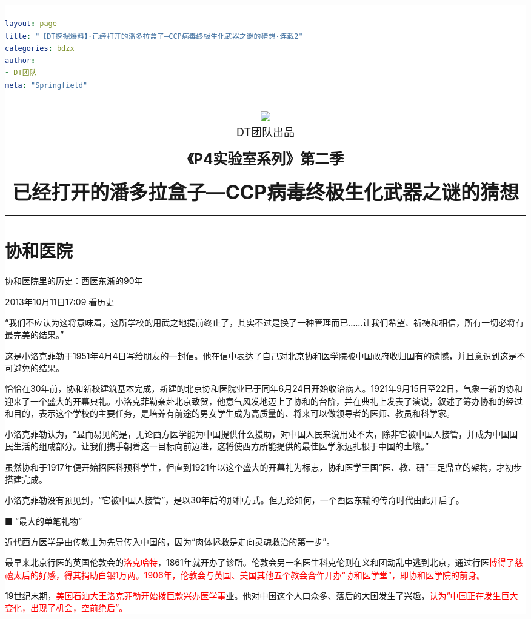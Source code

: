 ```yaml
---
layout: page
title: "【DT挖掘爆料】·已经打开的潘多拉盒子—CCP病毒终极生化武器之谜的猜想·连载2"
categories: bdzx
author:
- DT团队
meta: "Springfield"
---
```


<center>
    <img src="../../../../image/dt/logo.png"/>
</center>

<center>
    <font size=4>
        DT团队出品
    </font>
</center>
    
**<center><font size=5>《P4实验室系列》第二季</font></center>**
    
**<center><font size=6>已经打开的潘多拉盒子—CCP病毒终极生化武器之谜的猜想</font></center>**

<hr>

# 协和医院

协和医院里的历史：西医东渐的90年

2013年10月11日17:09  看历史

“我们不应认为这将意味着，这所学校的用武之地提前终止了，其实不过是换了一种管理而已……让我们希望、祈祷和相信，所有一切必将有最完美的结果。”

这是小洛克菲勒于1951年4月4日写给朋友的一封信。他在信中表达了自己对北京协和医学院被中国政府收归国有的遗憾，并且意识到这是不可避免的结果。

恰恰在30年前，协和新校建筑基本完成，新建的北京协和医院业已于同年6月24日开始收治病人。1921年9月15日至22日，气象一新的协和迎来了一个盛大的开幕典礼。小洛克菲勒亲赴北京致贺，他意气风发地迈上了协和的台阶，并在典礼上发表了演说，叙述了筹办协和的经过和目的，表示这个学校的主要任务，是培养有前途的男女学生成为高质量的、将来可以做领导者的医师、教员和科学家。

小洛克菲勒认为，“显而易见的是，无论西方医学能为中国提供什么援助，对中国人民来说用处不大，除非它被中国人接管，并成为中国国民生活的组成部分。让我们携手朝着这一目标向前迈进，这将使西方所能提供的最佳医学永远扎根于中国的土壤。”

虽然协和于1917年便开始招医科预科学生，但直到1921年以这个盛大的开幕礼为标志，协和医学王国“医、教、研”三足鼎立的架构，才初步搭建完成。

小洛克菲勒没有预见到，“它被中国人接管”，是以30年后的那种方式。但无论如何，一个西医东输的传奇时代由此开启了。

■ “最大的单笔礼物”

近代西方医学是由传教士为先导传入中国的，因为“肉体拯救是走向灵魂救治的第一步”。

最早来北京行医的英国伦敦会的<font color="red">洛克哈特</font>，1861年就开办了诊所。伦敦会另一名医生科克伦则在义和团动乱中逃到北京，通过行医<font color="red">博得了慈禧太后的好感，得其捐助白银1万两。1906年，伦敦会与英国、美国其他五个教会合作开办“协和医学堂”，即协和医学院的前身。</font>

19世纪末期，<font color="red">美国石油大王洛克菲勒开始拨巨款兴办医学事</font>业。他对中国这个人口众多、落后的大国发生了兴趣，<font color="red">认为“中国正在发生巨大变化，出现了机会，空前绝后”。</font>
